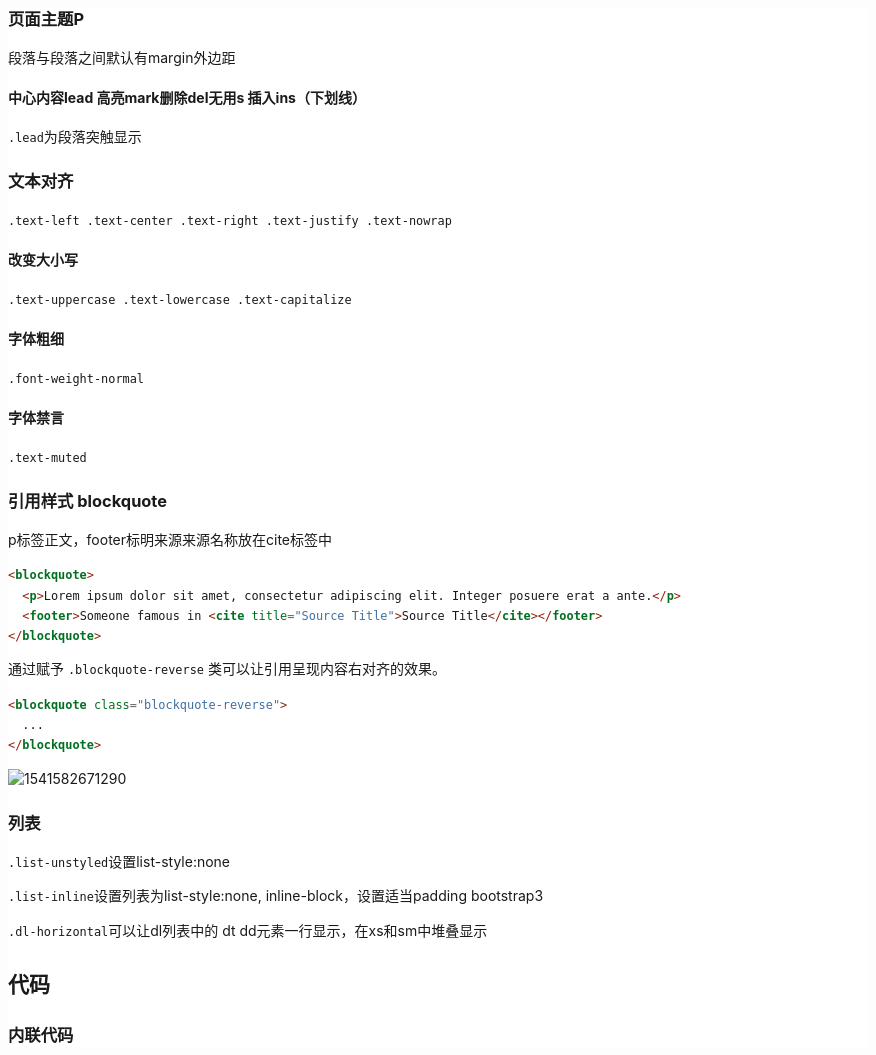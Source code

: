### 页面主题P

段落与段落之间默认有margin外边距

#### 中心内容lead 高亮mark删除del无用s 插入ins（下划线）

`.lead`为段落突触显示

### 文本对齐

`.text-left .text-center .text-right .text-justify .text-nowrap `

#### 改变大小写

`.text-uppercase .text-lowercase .text-capitalize`

#### 字体粗细

`.font-weight-normal`

#### 字体禁言

`.text-muted`

### 引用样式 blockquote

p标签正文，footer标明来源来源名称放在cite标签中

```html
<blockquote>
  <p>Lorem ipsum dolor sit amet, consectetur adipiscing elit. Integer posuere erat a ante.</p>
  <footer>Someone famous in <cite title="Source Title">Source Title</cite></footer>
</blockquote>
```

通过赋予 `.blockquote-reverse` 类可以让引用呈现内容右对齐的效果。

```html
<blockquote class="blockquote-reverse">
  ...
</blockquote>
```

![1541582671290](C:\Users\Administrator\AppData\Roaming\Typora\typora-user-images\1541582671290.png)

### 列表

`.list-unstyled`设置list-style:none

`.list-inline`设置列表为list-style:none, inline-block，设置适当padding  bootstrap3

`.dl-horizontal`可以让dl列表中的 dt dd元素一行显示，在xs和sm中堆叠显示

## 代码

### 内联代码
